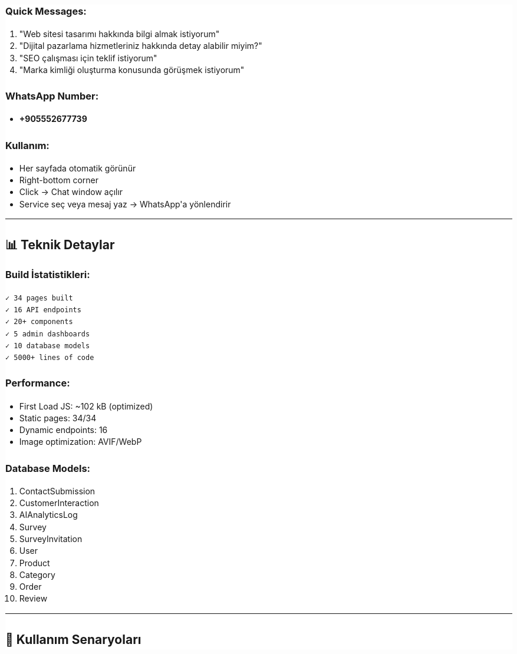 ### Quick Messages:
1. "Web sitesi tasarımı hakkında bilgi almak istiyorum"
2. "Dijital pazarlama hizmetleriniz hakkında detay alabilir miyim?"
3. "SEO çalışması için teklif istiyorum"
4. "Marka kimliği oluşturma konusunda görüşmek istiyorum"

### WhatsApp Number:
- **+905552677739**

### Kullanım:
- Her sayfada otomatik görünür
- Right-bottom corner
- Click → Chat window açılır
- Service seç veya mesaj yaz → WhatsApp'a yönlendirir

---

## 📊 Teknik Detaylar

### Build İstatistikleri:
```
✓ 34 pages built
✓ 16 API endpoints
✓ 20+ components
✓ 5 admin dashboards
✓ 10 database models
✓ 5000+ lines of code
```

### Performance:
- First Load JS: ~102 kB (optimized)
- Static pages: 34/34
- Dynamic endpoints: 16
- Image optimization: AVIF/WebP

### Database Models:
1. ContactSubmission
2. CustomerInteraction
3. AIAnalyticsLog
4. Survey
5. SurveyInvitation
6. User
7. Product
8. Category
9. Order
10. Review

---

## 🎯 Kullanım Senaryoları
